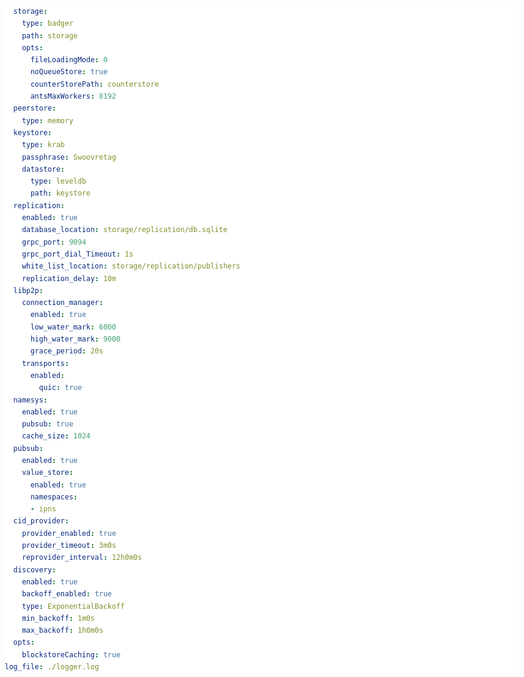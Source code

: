 ```yaml
  storage:
    type: badger
    path: storage
    opts:
      fileLoadingMode: 0
      noQueueStore: true 
      counterStorePath: counterstore
      antsMaxWorkers: 8192
  peerstore:
    type: memory
  keystore:
    type: krab
    passphrase: Swoovretag
    datastore:
      type: leveldb
      path: keystore
  replication:
    enabled: true
    database_location: storage/replication/db.sqlite
    grpc_port: 9094
    grpc_port_dial_Timeout: 1s
    white_list_location: storage/replication/publishers
    replication_delay: 10m
  libp2p:
    connection_manager:
      enabled: true
      low_water_mark: 6000
      high_water_mark: 9000
      grace_period: 20s
    transports:
      enabled:
        quic: true
  namesys:
    enabled: true
    pubsub: true
    cache_size: 1024
  pubsub:
    enabled: true
    value_store:
      enabled: true
      namespaces:
      - ipns
  cid_provider:
    provider_enabled: true
    provider_timeout: 3m0s
    reprovider_interval: 12h0m0s
  discovery:
    enabled: true
    backoff_enabled: true
    type: ExponentialBackoff
    min_backoff: 1m0s
    max_backoff: 1h0m0s
  opts:
    blockstoreCaching: true
log_file: ./logger.log
```
